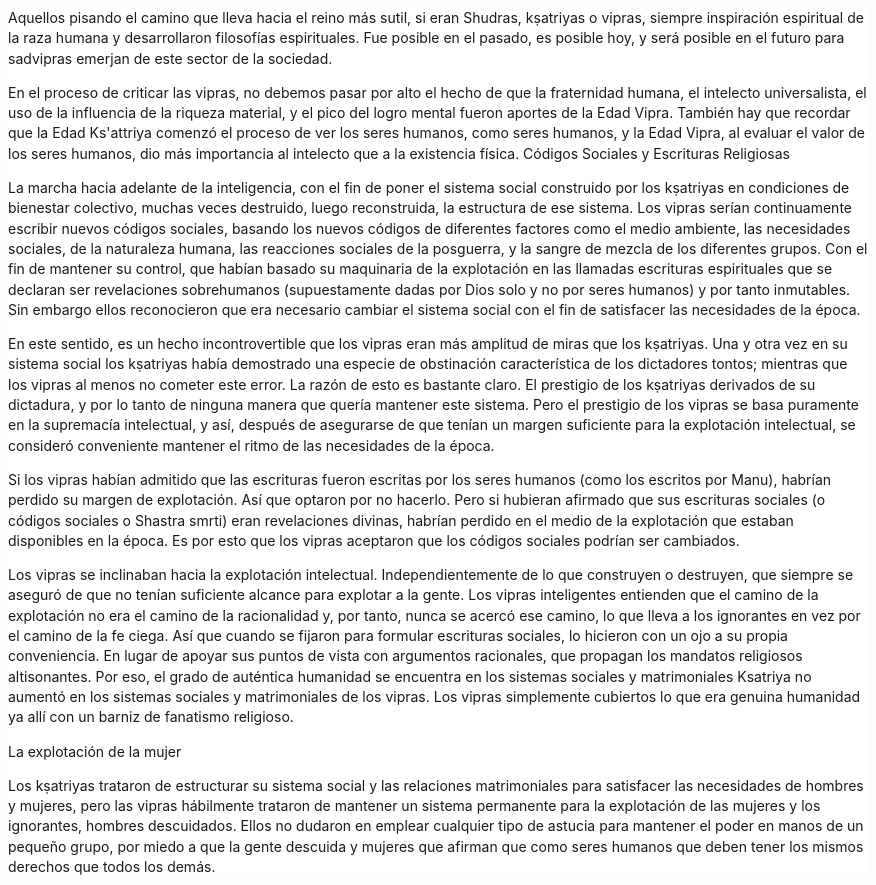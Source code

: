 Aquellos pisando el camino que lleva hacia el reino más sutil, si eran Shudras, kṣatriyas o vipras, siempre inspiración espiritual de la raza humana y desarrollaron filosofías espirituales. Fue posible en el pasado, es posible hoy, y será posible en el futuro para sadvipras emerjan de este sector de la sociedad.

En el proceso de criticar las vipras, no debemos pasar por alto el hecho de que la fraternidad humana, el intelecto universalista, el uso de la influencia de la riqueza material, y el pico del logro mental fueron aportes de la Edad Vipra. También hay que recordar que la Edad Ks'attriya comenzó el proceso de ver los seres humanos, como seres humanos, y la Edad Vipra, al evaluar el valor de los seres humanos, dio más importancia al intelecto que a la existencia física.
Códigos Sociales y Escrituras Religiosas

La marcha hacia adelante de la inteligencia, con el fin de poner el sistema social construido por los kṣatriyas en condiciones de bienestar colectivo, muchas veces destruido, luego reconstruida, la estructura de ese sistema. Los vipras serían continuamente escribir nuevos códigos sociales, basando los nuevos códigos de diferentes factores como el medio ambiente, las necesidades sociales, de la naturaleza humana, las reacciones sociales de la posguerra, y la sangre de mezcla de los diferentes grupos. Con el fin de mantener su control, que habían basado su maquinaria de la explotación en las llamadas escrituras espirituales que se declaran ser revelaciones sobrehumanos (supuestamente dadas por Dios solo y no por seres humanos) y por tanto inmutables. Sin embargo ellos reconocieron que era necesario cambiar el sistema social con el fin de satisfacer las necesidades de la época.

En este sentido, es un hecho incontrovertible que los vipras eran más amplitud de miras que los kṣatriyas. Una y otra vez en su sistema social los kṣatriyas había demostrado una especie de obstinación característica de los dictadores tontos; mientras que los vipras al menos no cometer este error. La razón de esto es bastante claro. El prestigio de los kṣatriyas derivados de su dictadura, y por lo tanto de ninguna manera que quería mantener este sistema. Pero el prestigio de los vipras se basa puramente en la supremacía intelectual, y así, después de asegurarse de que tenían un margen suficiente para la explotación intelectual, se consideró conveniente mantener el ritmo de las necesidades de la época.

Si los vipras habían admitido que las escrituras fueron escritas por los seres humanos (como los escritos por Manu), habrían perdido su margen de explotación. Así que optaron por no hacerlo. Pero si hubieran afirmado que sus escrituras sociales (o códigos sociales o Shastra smrti) eran revelaciones divinas, habrían perdido en el medio de la explotación que estaban disponibles en la época. Es por esto que los vipras aceptaron que los códigos sociales podrían ser cambiados.

Los vipras se inclinaban hacia la explotación intelectual. Independientemente de lo que construyen o destruyen, que siempre se aseguró de que no tenían suficiente alcance para explotar a la gente. Los vipras inteligentes entienden que el camino de la explotación no era el camino de la racionalidad y, por tanto, nunca se acercó ese camino, lo que lleva a los ignorantes en vez por el camino de la fe ciega. Así que cuando se fijaron para formular escrituras sociales, lo hicieron con un ojo a su propia conveniencia. En lugar de apoyar sus puntos de vista con argumentos racionales, que propagan los mandatos religiosos altisonantes. Por eso, el grado de auténtica humanidad se encuentra en los sistemas sociales y matrimoniales Ksatriya no aumentó en los sistemas sociales y matrimoniales de los vipras. Los vipras simplemente cubiertos lo que era genuina humanidad ya allí con un barniz de fanatismo religioso.

La explotación de la mujer

Los kṣatriyas trataron de estructurar su sistema social y las relaciones matrimoniales para satisfacer las necesidades de hombres y mujeres, pero las vipras hábilmente trataron de mantener un sistema permanente para la explotación de las mujeres y los ignorantes, hombres descuidados. Ellos no dudaron en emplear cualquier tipo de astucia para mantener el poder en manos de un pequeño grupo, por miedo a que la gente descuida y mujeres que afirman que como seres humanos que deben tener los mismos derechos que todos los demás.
